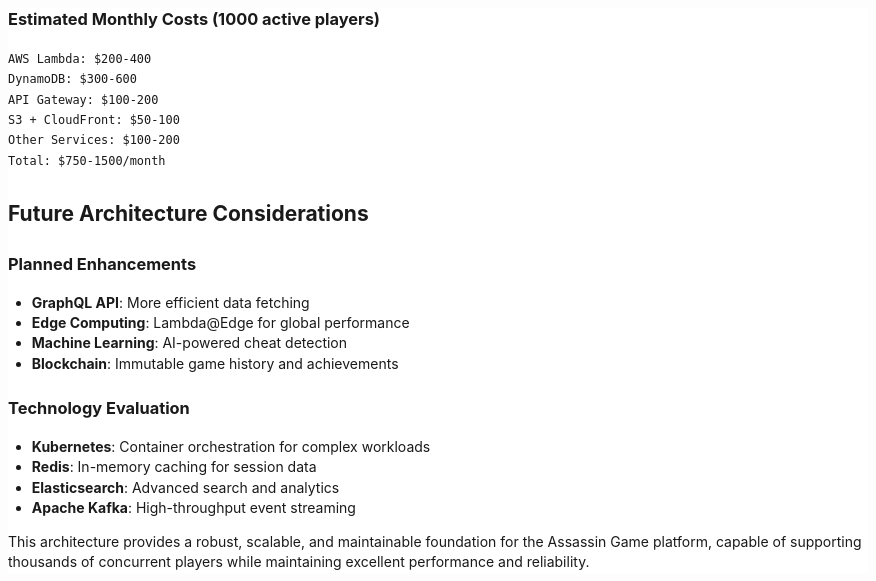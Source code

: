 ### Estimated Monthly Costs (1000 active players)
```
AWS Lambda: $200-400
DynamoDB: $300-600
API Gateway: $100-200
S3 + CloudFront: $50-100
Other Services: $100-200
Total: $750-1500/month
```

## Future Architecture Considerations

### Planned Enhancements
- **GraphQL API**: More efficient data fetching
- **Edge Computing**: Lambda@Edge for global performance
- **Machine Learning**: AI-powered cheat detection
- **Blockchain**: Immutable game history and achievements

### Technology Evaluation
- **Kubernetes**: Container orchestration for complex workloads
- **Redis**: In-memory caching for session data
- **Elasticsearch**: Advanced search and analytics
- **Apache Kafka**: High-throughput event streaming

This architecture provides a robust, scalable, and maintainable foundation for the Assassin Game platform, capable of supporting thousands of concurrent players while maintaining excellent performance and reliability.
